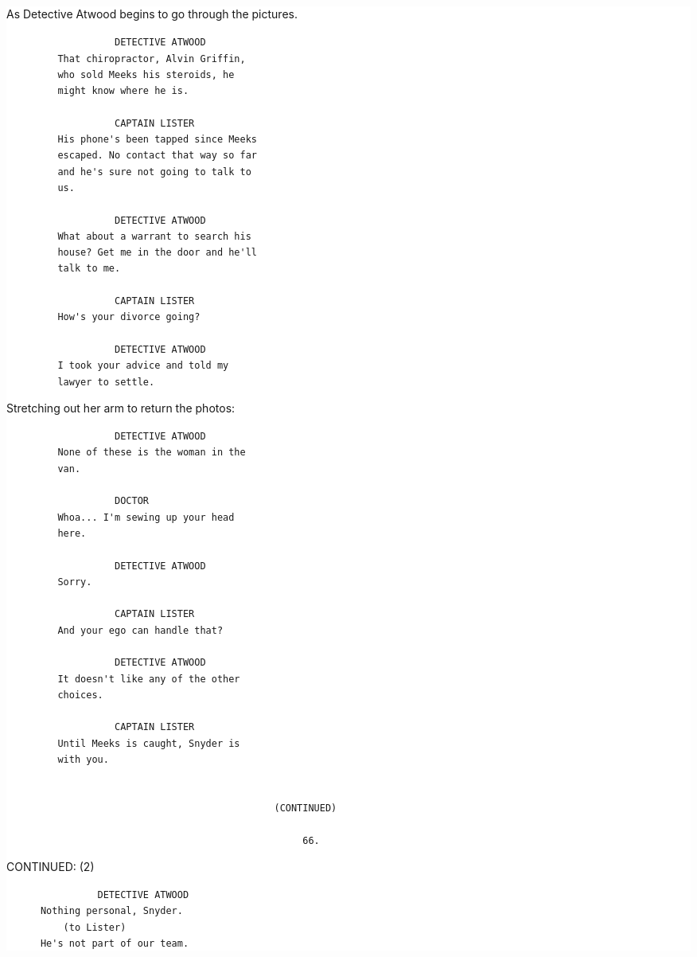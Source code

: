 As Detective Atwood begins to go through the pictures.

                       DETECTIVE ATWOOD
             That chiropractor, Alvin Griffin,
             who sold Meeks his steroids, he
             might know where he is.

                       CAPTAIN LISTER
             His phone's been tapped since Meeks
             escaped. No contact that way so far
             and he's sure not going to talk to
             us.

                       DETECTIVE ATWOOD
             What about a warrant to search his
             house? Get me in the door and he'll
             talk to me.

                       CAPTAIN LISTER
             How's your divorce going?

                       DETECTIVE ATWOOD
             I took your advice and told my
             lawyer to settle.

Stretching out her arm to return the photos:

                       DETECTIVE ATWOOD
             None of these is the woman in the
             van.

                       DOCTOR
             Whoa... I'm sewing up your head
             here.

                       DETECTIVE ATWOOD
             Sorry.

                       CAPTAIN LISTER
             And your ego can handle that?

                       DETECTIVE ATWOOD
             It doesn't like any of the other
             choices.

                       CAPTAIN LISTER
             Until Meeks is caught, Snyder is
             with you.


                                                   (CONTINUED)

                                                        66.
CONTINUED: (2)


                    DETECTIVE ATWOOD
          Nothing personal, Snyder.
              (to Lister)
          He's not part of our team.
